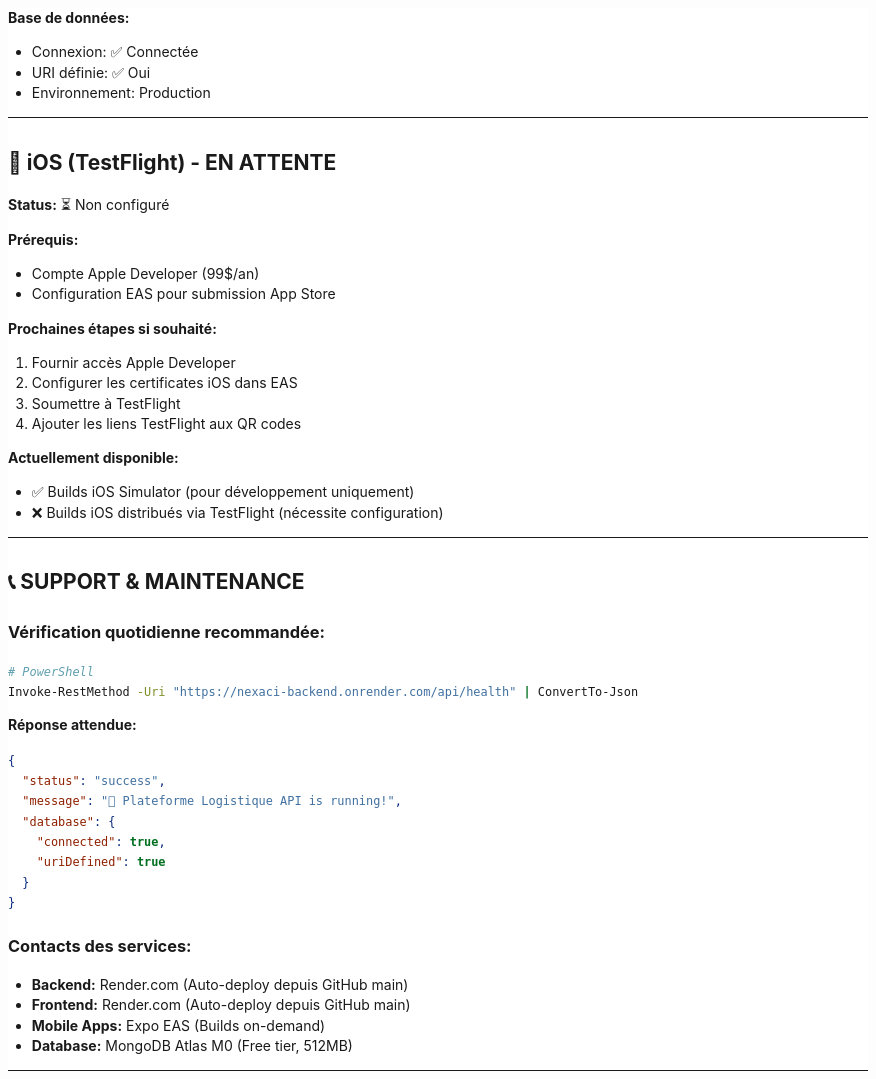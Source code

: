 **Base de données:**
- Connexion: ✅ Connectée
- URI définie: ✅ Oui
- Environnement: Production

---

## 🍎 iOS (TestFlight) - EN ATTENTE

**Status:** ⏳ Non configuré

**Prérequis:**
- Compte Apple Developer (99$/an)
- Configuration EAS pour submission App Store

**Prochaines étapes si souhaité:**
1. Fournir accès Apple Developer
2. Configurer les certificates iOS dans EAS
3. Soumettre à TestFlight
4. Ajouter les liens TestFlight aux QR codes

**Actuellement disponible:**
- ✅ Builds iOS Simulator (pour développement uniquement)
- ❌ Builds iOS distribués via TestFlight (nécessite configuration)

---

## 📞 SUPPORT & MAINTENANCE

### Vérification quotidienne recommandée:
```bash
# PowerShell
Invoke-RestMethod -Uri "https://nexaci-backend.onrender.com/api/health" | ConvertTo-Json
```

**Réponse attendue:**
```json
{
  "status": "success",
  "message": "🚀 Plateforme Logistique API is running!",
  "database": {
    "connected": true,
    "uriDefined": true
  }
}
```

### Contacts des services:
- **Backend:** Render.com (Auto-deploy depuis GitHub main)
- **Frontend:** Render.com (Auto-deploy depuis GitHub main)
- **Mobile Apps:** Expo EAS (Builds on-demand)
- **Database:** MongoDB Atlas M0 (Free tier, 512MB)

---